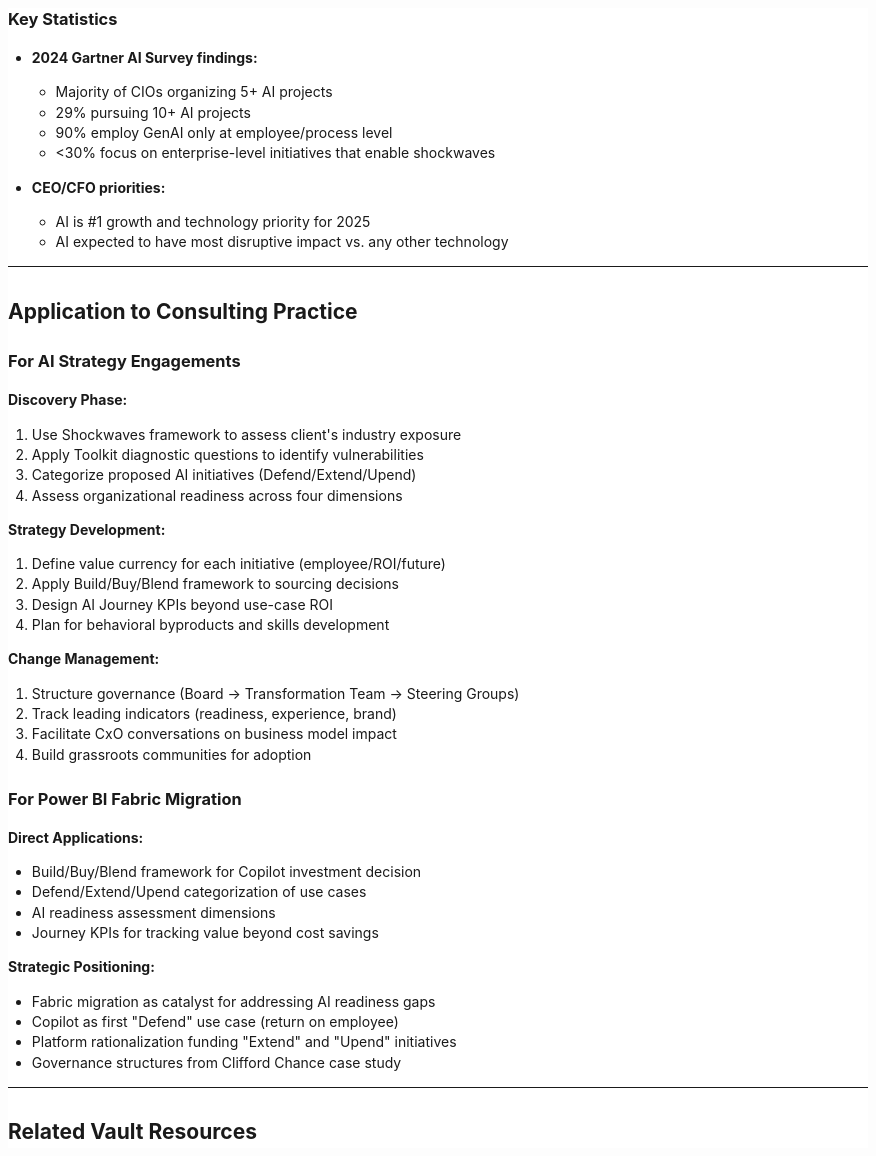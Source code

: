 ### Key Statistics

- **2024 Gartner AI Survey findings:**
  - Majority of CIOs organizing 5+ AI projects
  - 29% pursuing 10+ AI projects
  - 90% employ GenAI only at employee/process level
  - <30% focus on enterprise-level initiatives that enable shockwaves

- **CEO/CFO priorities:**
  - AI is #1 growth and technology priority for 2025
  - AI expected to have most disruptive impact vs. any other technology

---

## Application to Consulting Practice

### For AI Strategy Engagements

**Discovery Phase:**
1. Use Shockwaves framework to assess client's industry exposure
2. Apply Toolkit diagnostic questions to identify vulnerabilities
3. Categorize proposed AI initiatives (Defend/Extend/Upend)
4. Assess organizational readiness across four dimensions

**Strategy Development:**
1. Define value currency for each initiative (employee/ROI/future)
2. Apply Build/Buy/Blend framework to sourcing decisions
3. Design AI Journey KPIs beyond use-case ROI
4. Plan for behavioral byproducts and skills development

**Change Management:**
1. Structure governance (Board → Transformation Team → Steering Groups)
2. Track leading indicators (readiness, experience, brand)
3. Facilitate CxO conversations on business model impact
4. Build grassroots communities for adoption

### For Power BI Fabric Migration

**Direct Applications:**
- Build/Buy/Blend framework for Copilot investment decision
- Defend/Extend/Upend categorization of use cases
- AI readiness assessment dimensions
- Journey KPIs for tracking value beyond cost savings

**Strategic Positioning:**
- Fabric migration as catalyst for addressing AI readiness gaps
- Copilot as first "Defend" use case (return on employee)
- Platform rationalization funding "Extend" and "Upend" initiatives
- Governance structures from Clifford Chance case study

---

## Related Vault Resources
